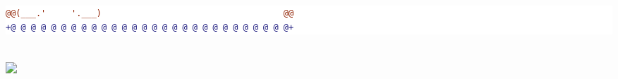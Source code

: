 ```diff
@@(___.'     '.___)                                    @@
+@ @ @ @ @ @ @ @ @ @ @ @ @ @ @ @ @ @ @ @ @ @ @ @ @ @ @ @+
```

</h4>  


#

<img src="https://raw.githubusercontent.com/nandhakumarRNK/nandhakumarRNK/main/assests/dance.gif" object-fit="contain" align="right" width="100%" >
